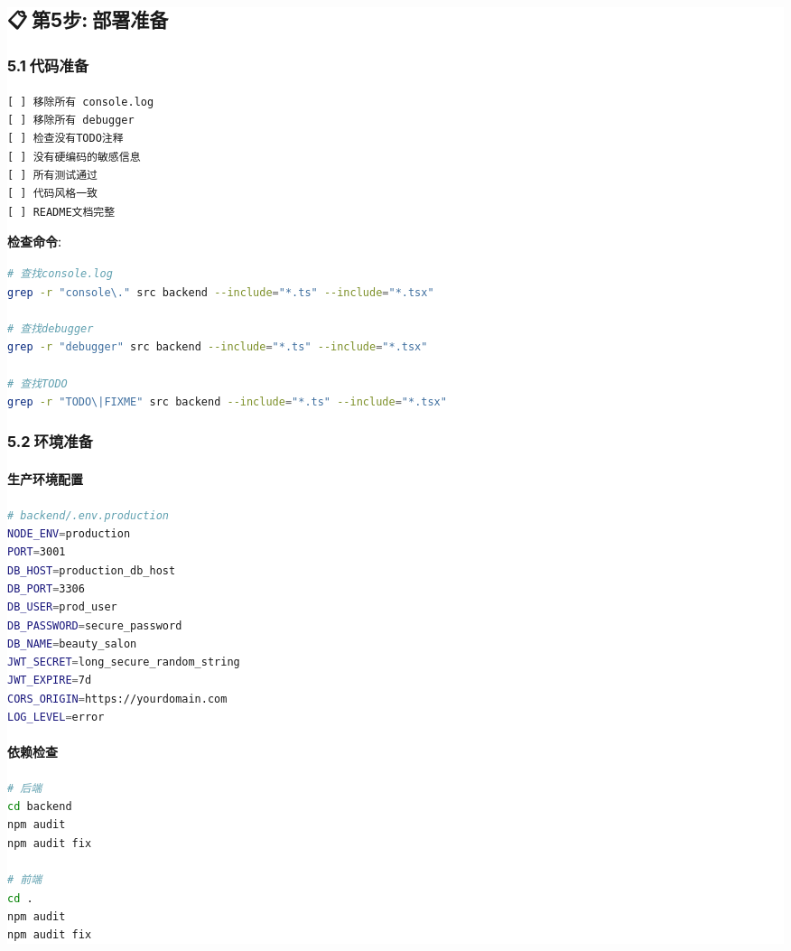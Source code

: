 ## 📋 **第5步: 部署准备**

### 5.1 代码准备

```
[ ] 移除所有 console.log
[ ] 移除所有 debugger
[ ] 检查没有TODO注释
[ ] 没有硬编码的敏感信息
[ ] 所有测试通过
[ ] 代码风格一致
[ ] README文档完整
```

**检查命令**:
```bash
# 查找console.log
grep -r "console\." src backend --include="*.ts" --include="*.tsx"

# 查找debugger
grep -r "debugger" src backend --include="*.ts" --include="*.tsx"

# 查找TODO
grep -r "TODO\|FIXME" src backend --include="*.ts" --include="*.tsx"
```

### 5.2 环境准备

#### 生产环境配置
```bash
# backend/.env.production
NODE_ENV=production
PORT=3001
DB_HOST=production_db_host
DB_PORT=3306
DB_USER=prod_user
DB_PASSWORD=secure_password
DB_NAME=beauty_salon
JWT_SECRET=long_secure_random_string
JWT_EXPIRE=7d
CORS_ORIGIN=https://yourdomain.com
LOG_LEVEL=error
```

#### 依赖检查
```bash
# 后端
cd backend
npm audit
npm audit fix

# 前端
cd .
npm audit
npm audit fix
```
